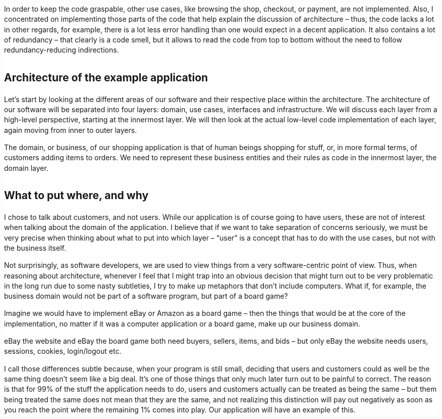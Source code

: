 <p>
In order to keep the code graspable, other use cases, like browsing the shop, checkout, or payment, are not implemented. Also, I concentrated on implementing those parts of the code that help explain the discussion of architecture – thus, the code lacks a lot in other regards, for example, there is a lot less error handling than one would expect in a decent application. It also contains a lot of redundancy – that clearly is a code smell, but it allows to read the code from top to bottom without the need to follow redundancy-reducing indirections.
</p>

<h2>Architecture of the example application</h2>

<p>
Let’s start by looking at the different areas of our software and their respective place within the architecture. The architecture of our software will be separated into four layers: domain, use cases, interfaces and infrastructure. We will discuss each layer from a high-level perspective, starting at the innermost layer. We will then look at the actual low-level code implementation of each layer, again moving from inner to outer layers.
</p>

<p>
The domain, or business, of our shopping application is that of human beings shopping for stuff, or, in more formal terms, of customers adding items to orders. We need to represent these business entities and their rules as code in the innermost layer, the domain layer.
</p>

<h2>What to put where, and why</h2>

<p>
I chose to talk about customers, and not users. While our application is of course going to have users, these are not of interest when talking about the domain of the application. I believe that if we want to take separation of concerns seriously, we must be very precise when thinking about what to put into which layer – “user” is a concept that has to do with the use cases, but not with the business itself.
</p>

<p>
Not surprisingly, as software developers, we are used to view things from a very software-centric point of view. Thus, when reasoning about architecture, whenever I feel that I might trap into an obvious decision that might turn out to be very problematic in the long run due to some nasty subtleties, I try to make up metaphors that don’t include computers. What if, for example, the business domain would not be part of a software program, but part of a board game?
</p>

<p>
Imagine we would have to implement eBay or Amazon as a board game – then the things that would be at the core of the implementation, no matter if it was a computer application or a board game, make up our business domain.
</p>

<p>
eBay the website and eBay the board game both need buyers, sellers, items, and bids – but only eBay the website needs users, sessions, cookies, login/logout etc.
</p>

<p>
I call those differences subtle because, when your program is still small, deciding that users and customers could as well be the same thing doesn’t seem like a big deal. It’s one of those things that only much later turn out to be painful to correct. The reason is that for 99% of the stuff the application needs to do, users and customers actually can be treated as being the same – but them being treated the same does not mean that they are the same, and not realizing this distinction will pay out negatively as soon as you reach the point where the remaining 1% comes into play. Our application will have an example of this.
</p>
